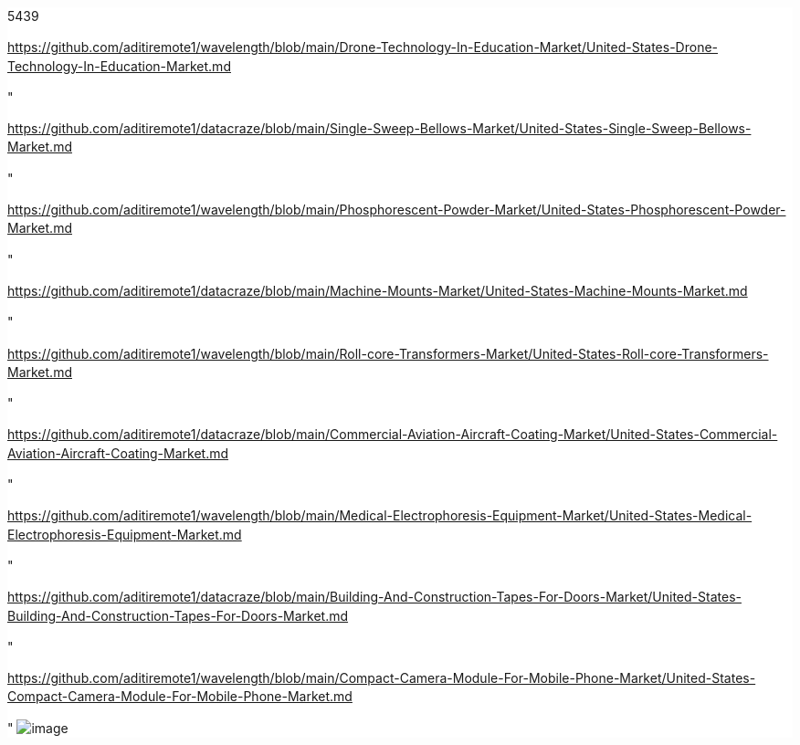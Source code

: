5439</p><p><a href="https://github.com/aditiremote1/wavelength/blob/main/Drone-Technology-In-Education-Market/United-States-Drone-Technology-In-Education-Market.md">https://github.com/aditiremote1/wavelength/blob/main/Drone-Technology-In-Education-Market/United-States-Drone-Technology-In-Education-Market.md</a></p>"<p><a href="https://github.com/aditiremote1/datacraze/blob/main/Single-Sweep-Bellows-Market/United-States-Single-Sweep-Bellows-Market.md">https://github.com/aditiremote1/datacraze/blob/main/Single-Sweep-Bellows-Market/United-States-Single-Sweep-Bellows-Market.md</a></p>"<p><a href="https://github.com/aditiremote1/wavelength/blob/main/Phosphorescent-Powder-Market/United-States-Phosphorescent-Powder-Market.md">https://github.com/aditiremote1/wavelength/blob/main/Phosphorescent-Powder-Market/United-States-Phosphorescent-Powder-Market.md</a></p>"<p><a href="https://github.com/aditiremote1/datacraze/blob/main/Machine-Mounts-Market/United-States-Machine-Mounts-Market.md">https://github.com/aditiremote1/datacraze/blob/main/Machine-Mounts-Market/United-States-Machine-Mounts-Market.md</a></p>"<p><a href="https://github.com/aditiremote1/wavelength/blob/main/Roll-core-Transformers-Market/United-States-Roll-core-Transformers-Market.md">https://github.com/aditiremote1/wavelength/blob/main/Roll-core-Transformers-Market/United-States-Roll-core-Transformers-Market.md</a></p>"<p><a href="https://github.com/aditiremote1/datacraze/blob/main/Commercial-Aviation-Aircraft-Coating-Market/United-States-Commercial-Aviation-Aircraft-Coating-Market.md">https://github.com/aditiremote1/datacraze/blob/main/Commercial-Aviation-Aircraft-Coating-Market/United-States-Commercial-Aviation-Aircraft-Coating-Market.md</a></p>"<p><a href="https://github.com/aditiremote1/wavelength/blob/main/Medical-Electrophoresis-Equipment-Market/United-States-Medical-Electrophoresis-Equipment-Market.md">https://github.com/aditiremote1/wavelength/blob/main/Medical-Electrophoresis-Equipment-Market/United-States-Medical-Electrophoresis-Equipment-Market.md</a></p>"<p><a href="https://github.com/aditiremote1/datacraze/blob/main/Building-And-Construction-Tapes-For-Doors-Market/United-States-Building-And-Construction-Tapes-For-Doors-Market.md">https://github.com/aditiremote1/datacraze/blob/main/Building-And-Construction-Tapes-For-Doors-Market/United-States-Building-And-Construction-Tapes-For-Doors-Market.md</a></p>"<p><a href="https://github.com/aditiremote1/wavelength/blob/main/Compact-Camera-Module-For-Mobile-Phone-Market/United-States-Compact-Camera-Module-For-Mobile-Phone-Market.md">https://github.com/aditiremote1/wavelength/blob/main/Compact-Camera-Module-For-Mobile-Phone-Market/United-States-Compact-Camera-Module-For-Mobile-Phone-Market.md</a></p>"
![image](https://github.com/user-attachments/assets/bbbe030b-7f2c-4dc6-9919-446c62729c1b)
